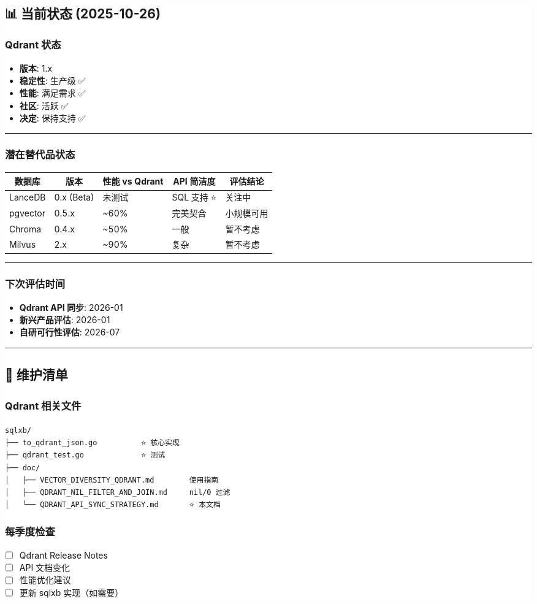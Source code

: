 
## 📊 当前状态 (2025-10-26)

### Qdrant 状态

- **版本**: 1.x
- **稳定性**: 生产级 ✅
- **性能**: 满足需求 ✅
- **社区**: 活跃 ✅
- **决定**: 保持支持 ✅

---

### 潜在替代品状态

| 数据库 | 版本 | 性能 vs Qdrant | API 简洁度 | 评估结论 |
|-------|------|---------------|-----------|---------|
| LanceDB | 0.x (Beta) | 未测试 | SQL 支持 ⭐ | 关注中 |
| pgvector | 0.5.x | ~60% | 完美契合 | 小规模可用 |
| Chroma | 0.4.x | ~50% | 一般 | 暂不考虑 |
| Milvus | 2.x | ~90% | 复杂 | 暂不考虑 |

---

### 下次评估时间

- **Qdrant API 同步**: 2026-01
- **新兴产品评估**: 2026-01
- **自研可行性评估**: 2026-07

---

## 🎯 维护清单

### Qdrant 相关文件

```
sqlxb/
├── to_qdrant_json.go          ⭐ 核心实现
├── qdrant_test.go             ⭐ 测试
├── doc/
│   ├── VECTOR_DIVERSITY_QDRANT.md        使用指南
│   ├── QDRANT_NIL_FILTER_AND_JOIN.md     nil/0 过滤
│   └── QDRANT_API_SYNC_STRATEGY.md       ⭐ 本文档
```

### 每季度检查

- [ ] Qdrant Release Notes
- [ ] API 文档变化
- [ ] 性能优化建议
- [ ] 更新 sqlxb 实现（如需要）
